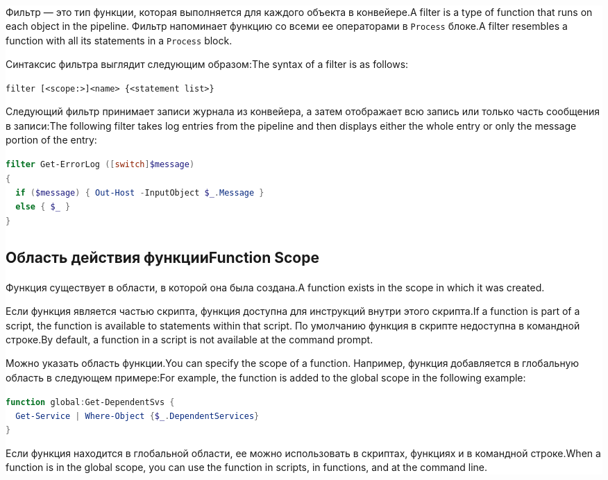 <span data-ttu-id="e9da4-229">Фильтр — это тип функции, которая выполняется для каждого объекта в конвейере.</span><span class="sxs-lookup"><span data-stu-id="e9da4-229">A filter is a type of function that runs on each object in the pipeline.</span></span> <span data-ttu-id="e9da4-230">Фильтр напоминает функцию со всеми ее операторами в `Process` блоке.</span><span class="sxs-lookup"><span data-stu-id="e9da4-230">A filter resembles a function with all its statements in a `Process` block.</span></span>

<span data-ttu-id="e9da4-231">Синтаксис фильтра выглядит следующим образом:</span><span class="sxs-lookup"><span data-stu-id="e9da4-231">The syntax of a filter is as follows:</span></span>

```
filter [<scope:>]<name> {<statement list>}
```

<span data-ttu-id="e9da4-232">Следующий фильтр принимает записи журнала из конвейера, а затем отображает всю запись или только часть сообщения в записи:</span><span class="sxs-lookup"><span data-stu-id="e9da4-232">The following filter takes log entries from the pipeline and then displays either the whole entry or only the message portion of the entry:</span></span>

```powershell
filter Get-ErrorLog ([switch]$message)
{
  if ($message) { Out-Host -InputObject $_.Message }
  else { $_ }
}
```

## <a name="function-scope"></a><span data-ttu-id="e9da4-233">Область действия функции</span><span class="sxs-lookup"><span data-stu-id="e9da4-233">Function Scope</span></span>

<span data-ttu-id="e9da4-234">Функция существует в области, в которой она была создана.</span><span class="sxs-lookup"><span data-stu-id="e9da4-234">A function exists in the scope in which it was created.</span></span>

<span data-ttu-id="e9da4-235">Если функция является частью скрипта, функция доступна для инструкций внутри этого скрипта.</span><span class="sxs-lookup"><span data-stu-id="e9da4-235">If a function is part of a script, the function is available to statements within that script.</span></span> <span data-ttu-id="e9da4-236">По умолчанию функция в скрипте недоступна в командной строке.</span><span class="sxs-lookup"><span data-stu-id="e9da4-236">By default, a function in a script is not available at the command prompt.</span></span>

<span data-ttu-id="e9da4-237">Можно указать область функции.</span><span class="sxs-lookup"><span data-stu-id="e9da4-237">You can specify the scope of a function.</span></span> <span data-ttu-id="e9da4-238">Например, функция добавляется в глобальную область в следующем примере:</span><span class="sxs-lookup"><span data-stu-id="e9da4-238">For example, the function is added to the global scope in the following example:</span></span>

```powershell
function global:Get-DependentSvs {
  Get-Service | Where-Object {$_.DependentServices}
}
```

<span data-ttu-id="e9da4-239">Если функция находится в глобальной области, ее можно использовать в скриптах, функциях и в командной строке.</span><span class="sxs-lookup"><span data-stu-id="e9da4-239">When a function is in the global scope, you can use the function in scripts, in functions, and at the command line.</span></span>

